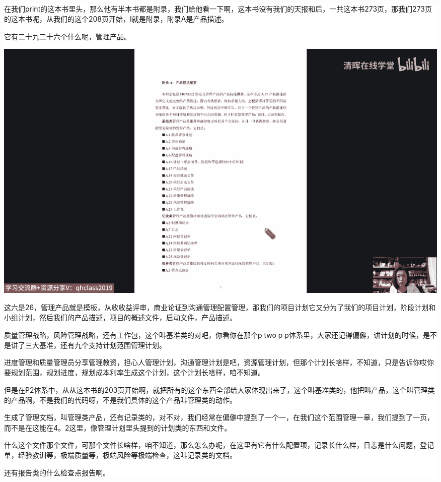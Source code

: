 在我们print的这本书里头，那么他有半本书都是附录，我们给他看一下啊，这本书没有我们的天报和后，一共这本书273页，那我们273页的这本书呢，从我们的这个208页开始，I就是附录，附录A是产品描述。

它有二十九二十六个什么呢，管理产品。

![](img/a40533ed8e8433454bc84ba272adbf08_3.png)

这六是26，管理产品就是模板，从收收益评审，商业论证到沟通管理配置管理，那我们的项目计划它又分为了我们的项目计划，阶段计划和小组计划，然后我们的产品描述，项目的概述文件，启动文件，产品描述。

质量管理战略，风险管理战略，还有工作包，这个叫基准类的对吧，你看你在那个p two p p体系里，大家还记得偏僻，讲计划的时候，是不是讲了三大基准，还有九个支持计划范围管理计划。

进度管理和质量管理员分享管理教资，担心人管理计划，沟通管理计划是吧，资源管理计划，但那个计划长啥样，不知道，只是告诉你哎你要规划范围，规划进度，规划成本利率生成这个计划，这个计划长啥样，咱不知道。

但是在P2体系中，从从这本书的203页开始啊，就把所有的这个东西全部给大家体现出来了，这个叫基准类的，他把叫产品，这个叫管理类的产品啊，不是我们的代码呀，不是我们具体的这个产品叫管理类的动作。

生成了管理文档，叫管理类产品，还有记录类的，对不对，我们经常在偏僻中提到了一个一，在我们这个范围管理一章，我们提到了一页，而不是在这能在4。2这里，像管理计划里头提到的计划类的东西和文件。

什么这个文件那个文件，可那个文件长啥样，咱不知道，那么怎么办呢，在这里有它有什么配置项，记录长什么样，日志是什么问题，登记单，经验教训等，极端质量等，极端风险等极端检查，这叫记录类的文档。

还有报告类的什么检查点报告啊。
